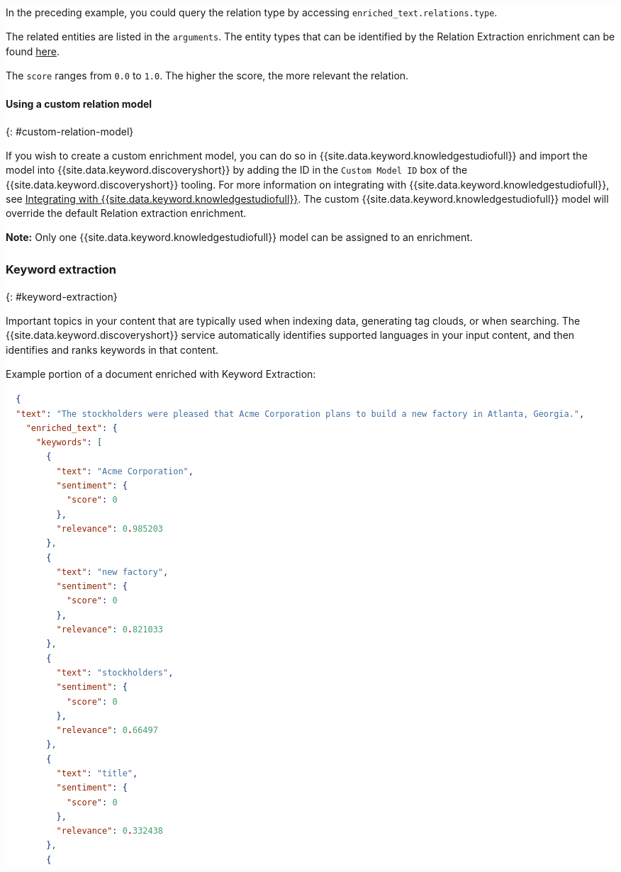In the preceding example, you could query the relation type by accessing `enriched_text.relations.type`.

The related entities are listed in the `arguments`. The entity types that can be identified by the Relation Extraction enrichment can be found [here](/docs/services/discovery/relation-types.html#specific-entity-types).

The `score` ranges from `0.0` to `1.0`. The higher the score, the more relevant the relation.

#### Using a custom relation model
{: #custom-relation-model}

If you wish to create a custom enrichment model, you can do so in {{site.data.keyword.knowledgestudiofull}} and import the model into {{site.data.keyword.discoveryshort}} by adding the ID in the `Custom Model ID` box of the {{site.data.keyword.discoveryshort}} tooling. For more information on integrating with {{site.data.keyword.knowledgestudiofull}}, see [Integrating with {{site.data.keyword.knowledgestudiofull}}](/docs/services/discovery/integrate-wks.html#integrating-with-watson-knowledge-studio). The custom {{site.data.keyword.knowledgestudiofull}} model will override the default Relation extraction enrichment.

**Note:** Only one {{site.data.keyword.knowledgestudiofull}} model can be assigned to an enrichment.

### Keyword extraction
{: #keyword-extraction}

Important topics in your content that are typically used when indexing data, generating tag clouds, or when searching. The {{site.data.keyword.discoveryshort}} service automatically identifies supported languages in your input content, and then identifies and ranks keywords in that content.

Example portion of a document enriched with Keyword Extraction:

```json
  {
  "text": "The stockholders were pleased that Acme Corporation plans to build a new factory in Atlanta, Georgia.",
    "enriched_text": {
      "keywords": [
        {
          "text": "Acme Corporation",
          "sentiment": {
            "score": 0
          },
          "relevance": 0.985203
        },
        {
          "text": "new factory",
          "sentiment": {
            "score": 0
          },
          "relevance": 0.821033
        },
        {
          "text": "stockholders",
          "sentiment": {
            "score": 0
          },
          "relevance": 0.66497
        },
        {
          "text": "title",
          "sentiment": {
            "score": 0
          },
          "relevance": 0.332438
        },
        {
```